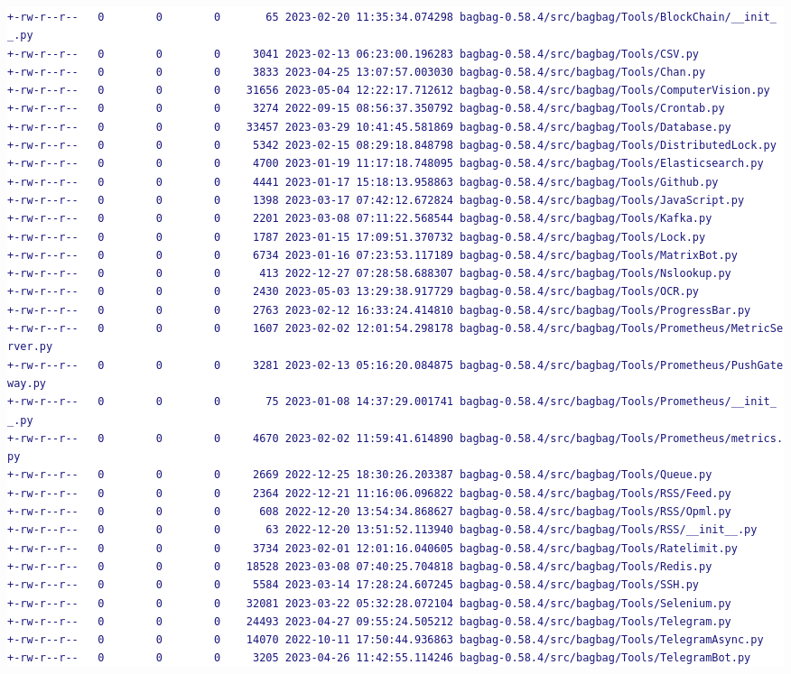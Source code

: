 ```diff
+-rw-r--r--   0        0        0       65 2023-02-20 11:35:34.074298 bagbag-0.58.4/src/bagbag/Tools/BlockChain/__init__.py
+-rw-r--r--   0        0        0     3041 2023-02-13 06:23:00.196283 bagbag-0.58.4/src/bagbag/Tools/CSV.py
+-rw-r--r--   0        0        0     3833 2023-04-25 13:07:57.003030 bagbag-0.58.4/src/bagbag/Tools/Chan.py
+-rw-r--r--   0        0        0    31656 2023-05-04 12:22:17.712612 bagbag-0.58.4/src/bagbag/Tools/ComputerVision.py
+-rw-r--r--   0        0        0     3274 2022-09-15 08:56:37.350792 bagbag-0.58.4/src/bagbag/Tools/Crontab.py
+-rw-r--r--   0        0        0    33457 2023-03-29 10:41:45.581869 bagbag-0.58.4/src/bagbag/Tools/Database.py
+-rw-r--r--   0        0        0     5342 2023-02-15 08:29:18.848798 bagbag-0.58.4/src/bagbag/Tools/DistributedLock.py
+-rw-r--r--   0        0        0     4700 2023-01-19 11:17:18.748095 bagbag-0.58.4/src/bagbag/Tools/Elasticsearch.py
+-rw-r--r--   0        0        0     4441 2023-01-17 15:18:13.958863 bagbag-0.58.4/src/bagbag/Tools/Github.py
+-rw-r--r--   0        0        0     1398 2023-03-17 07:42:12.672824 bagbag-0.58.4/src/bagbag/Tools/JavaScript.py
+-rw-r--r--   0        0        0     2201 2023-03-08 07:11:22.568544 bagbag-0.58.4/src/bagbag/Tools/Kafka.py
+-rw-r--r--   0        0        0     1787 2023-01-15 17:09:51.370732 bagbag-0.58.4/src/bagbag/Tools/Lock.py
+-rw-r--r--   0        0        0     6734 2023-01-16 07:23:53.117189 bagbag-0.58.4/src/bagbag/Tools/MatrixBot.py
+-rw-r--r--   0        0        0      413 2022-12-27 07:28:58.688307 bagbag-0.58.4/src/bagbag/Tools/Nslookup.py
+-rw-r--r--   0        0        0     2430 2023-05-03 13:29:38.917729 bagbag-0.58.4/src/bagbag/Tools/OCR.py
+-rw-r--r--   0        0        0     2763 2023-02-12 16:33:24.414810 bagbag-0.58.4/src/bagbag/Tools/ProgressBar.py
+-rw-r--r--   0        0        0     1607 2023-02-02 12:01:54.298178 bagbag-0.58.4/src/bagbag/Tools/Prometheus/MetricServer.py
+-rw-r--r--   0        0        0     3281 2023-02-13 05:16:20.084875 bagbag-0.58.4/src/bagbag/Tools/Prometheus/PushGateway.py
+-rw-r--r--   0        0        0       75 2023-01-08 14:37:29.001741 bagbag-0.58.4/src/bagbag/Tools/Prometheus/__init__.py
+-rw-r--r--   0        0        0     4670 2023-02-02 11:59:41.614890 bagbag-0.58.4/src/bagbag/Tools/Prometheus/metrics.py
+-rw-r--r--   0        0        0     2669 2022-12-25 18:30:26.203387 bagbag-0.58.4/src/bagbag/Tools/Queue.py
+-rw-r--r--   0        0        0     2364 2022-12-21 11:16:06.096822 bagbag-0.58.4/src/bagbag/Tools/RSS/Feed.py
+-rw-r--r--   0        0        0      608 2022-12-20 13:54:34.868627 bagbag-0.58.4/src/bagbag/Tools/RSS/Opml.py
+-rw-r--r--   0        0        0       63 2022-12-20 13:51:52.113940 bagbag-0.58.4/src/bagbag/Tools/RSS/__init__.py
+-rw-r--r--   0        0        0     3734 2023-02-01 12:01:16.040605 bagbag-0.58.4/src/bagbag/Tools/Ratelimit.py
+-rw-r--r--   0        0        0    18528 2023-03-08 07:40:25.704818 bagbag-0.58.4/src/bagbag/Tools/Redis.py
+-rw-r--r--   0        0        0     5584 2023-03-14 17:28:24.607245 bagbag-0.58.4/src/bagbag/Tools/SSH.py
+-rw-r--r--   0        0        0    32081 2023-03-22 05:32:28.072104 bagbag-0.58.4/src/bagbag/Tools/Selenium.py
+-rw-r--r--   0        0        0    24493 2023-04-27 09:55:24.505212 bagbag-0.58.4/src/bagbag/Tools/Telegram.py
+-rw-r--r--   0        0        0    14070 2022-10-11 17:50:44.936863 bagbag-0.58.4/src/bagbag/Tools/TelegramAsync.py
+-rw-r--r--   0        0        0     3205 2023-04-26 11:42:55.114246 bagbag-0.58.4/src/bagbag/Tools/TelegramBot.py
```